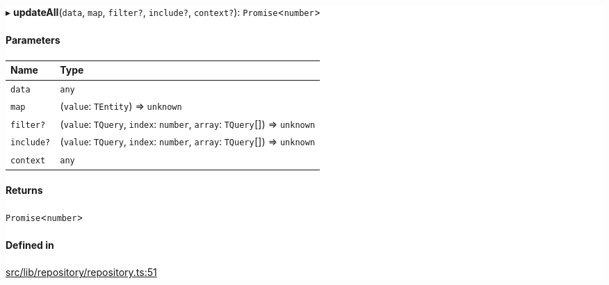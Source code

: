 ▸ **updateAll**(`data`, `map`, `filter?`, `include?`, `context?`): `Promise`<`number`\>

#### Parameters

| Name | Type |
| :------ | :------ |
| `data` | `any` |
| `map` | (`value`: `TEntity`) => `unknown` |
| `filter?` | (`value`: `TQuery`, `index`: `number`, `array`: `TQuery`[]) => `unknown` |
| `include?` | (`value`: `TQuery`, `index`: `number`, `array`: `TQuery`[]) => `unknown` |
| `context` | `any` |

#### Returns

`Promise`<`number`\>

#### Defined in

[src/lib/repository/repository.ts:51](https://github.com/FlavioLionelRita/lambda-orm/blob/8e54723/src/lib/repository/repository.ts#L51)

